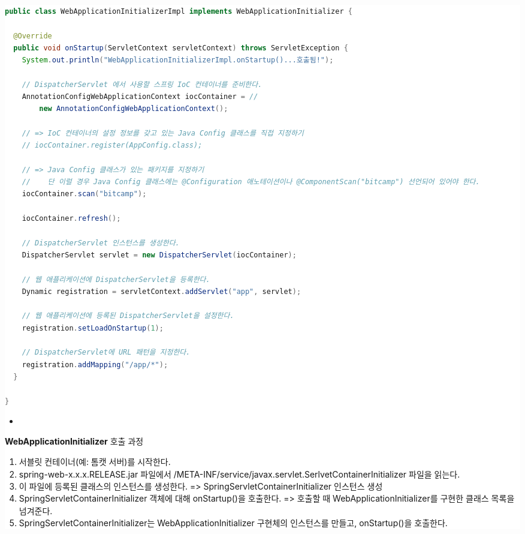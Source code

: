 ```java
public class WebApplicationInitializerImpl implements WebApplicationInitializer {

  @Override
  public void onStartup(ServletContext servletContext) throws ServletException {
    System.out.println("WebApplicationInitializerImpl.onStartup()...호출됨!");

    // DispatcherServlet 에서 사용할 스프링 IoC 컨테이너를 준비한다.
    AnnotationConfigWebApplicationContext iocContainer = //
        new AnnotationConfigWebApplicationContext();

    // => IoC 컨테이너의 설정 정보를 갖고 있는 Java Config 클래스를 직접 지정하기
    // iocContainer.register(AppConfig.class);

    // => Java Config 클래스가 있는 패키지를 지정하기
    //    단 이럴 경우 Java Config 클래스에는 @Configuration 애노테이션이나 @ComponentScan("bitcamp") 선언되어 있어야 한다.
    iocContainer.scan("bitcamp");

    iocContainer.refresh();

    // DispatcherServlet 인스턴스를 생성한다.
    DispatcherServlet servlet = new DispatcherServlet(iocContainer);

    // 웹 애플리케이션에 DispatcherServlet을 등록한다.
    Dynamic registration = servletContext.addServlet("app", servlet);

    // 웹 애플리케이션에 등록된 DispatcherServlet을 설정한다.
    registration.setLoadOnStartup(1);

    // DispatcherServlet에 URL 패턴을 지정한다.
    registration.addMapping("/app/*");
  }

}
```





- 

 **WebApplicationInitializer** 호출 과정
 1) 서블릿 컨테이너(예: 톰캣 서버)를 시작한다.
 2) spring-web-x.x.x.RELEASE.jar 파일에서
 /META-INF/service/javax.servlet.SerlvetContainerInitializer 파일을 읽는다.
 3) 이 파일에 등록된 클래스의 인스턴스를 생성한다.
 => SpringServletContainerInitializer 인스턴스 생성
 4) SpringServletContainerInitializer 객체에 대해 onStartup()을 호출한다.
 => 호출할 때 WebApplicationInitializer를 구현한 클래스 목록을 넘겨준다.
 5) SpringServletContainerInitializer는
 WebApplicationInitializer 구현체의 인스턴스를 만들고,
 onStartup()을 호출한다.

